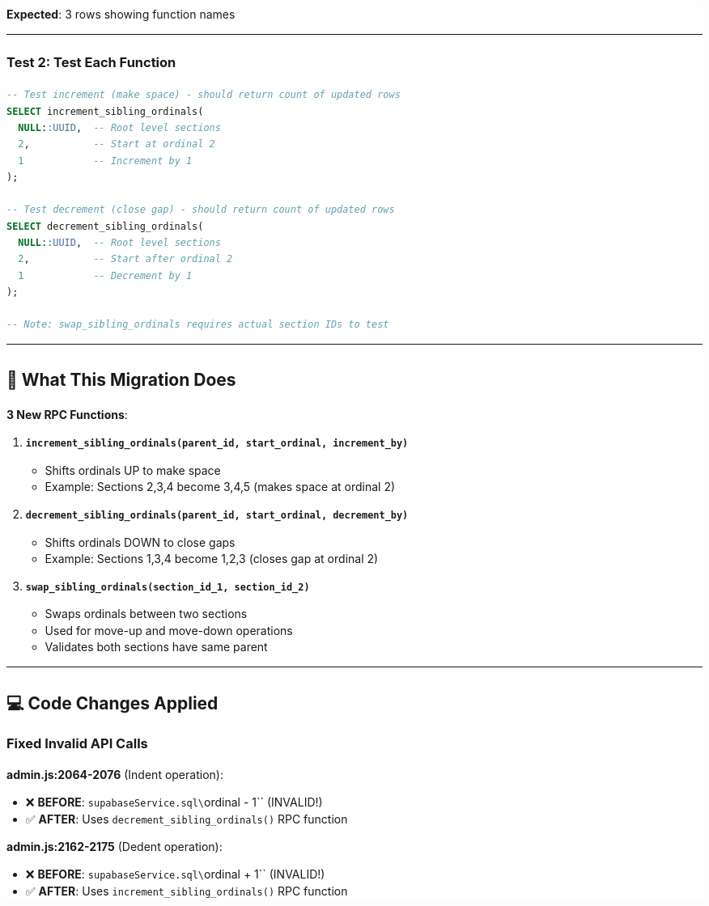 **Expected**: 3 rows showing function names

---

### Test 2: Test Each Function

```sql
-- Test increment (make space) - should return count of updated rows
SELECT increment_sibling_ordinals(
  NULL::UUID,  -- Root level sections
  2,           -- Start at ordinal 2
  1            -- Increment by 1
);

-- Test decrement (close gap) - should return count of updated rows
SELECT decrement_sibling_ordinals(
  NULL::UUID,  -- Root level sections
  2,           -- Start after ordinal 2
  1            -- Decrement by 1
);

-- Note: swap_sibling_ordinals requires actual section IDs to test
```

---

## 🎯 What This Migration Does

**3 New RPC Functions**:

1. **`increment_sibling_ordinals(parent_id, start_ordinal, increment_by)`**
   - Shifts ordinals UP to make space
   - Example: Sections 2,3,4 become 3,4,5 (makes space at ordinal 2)

2. **`decrement_sibling_ordinals(parent_id, start_ordinal, decrement_by)`**
   - Shifts ordinals DOWN to close gaps
   - Example: Sections 1,3,4 become 1,2,3 (closes gap at ordinal 2)

3. **`swap_sibling_ordinals(section_id_1, section_id_2)`**
   - Swaps ordinals between two sections
   - Used for move-up and move-down operations
   - Validates both sections have same parent

---

## 💻 Code Changes Applied

### Fixed Invalid API Calls

**admin.js:2064-2076** (Indent operation):
- ❌ **BEFORE**: `supabaseService.sql\`ordinal - 1\`` (INVALID!)
- ✅ **AFTER**: Uses `decrement_sibling_ordinals()` RPC function

**admin.js:2162-2175** (Dedent operation):
- ❌ **BEFORE**: `supabaseService.sql\`ordinal + 1\`` (INVALID!)
- ✅ **AFTER**: Uses `increment_sibling_ordinals()` RPC function
